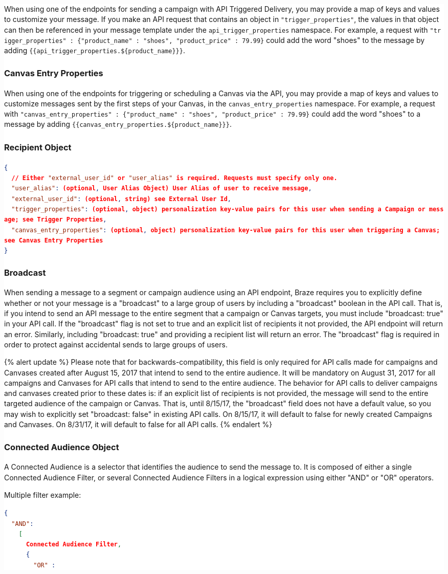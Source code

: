 When using one of the endpoints for sending a campaign with API Triggered Delivery, you may provide a map of keys and values to customize your message. If you make an API request that contains an object in `"trigger_properties"`, the values in that object can then be referenced in your message template under the `api_trigger_properties` namespace. For example, a request with `"trigger_properties" : {"product_name" : "shoes", "product_price" : 79.99}` could add the word "shoes" to the message by adding `{{api_trigger_properties.${product_name}}}`.

### Canvas Entry Properties

When using one of the endpoints for triggering or scheduling a Canvas via the API, you may provide a map of keys and values to customize messages sent by the first steps of your Canvas, in the `canvas_entry_properties` namespace. For example, a request with `"canvas_entry_properties" : {"product_name" : "shoes", "product_price" : 79.99}` could add the word "shoes" to a message by adding `{{canvas_entry_properties.${product_name}}}`.

### Recipient Object
```json
{
  // Either "external_user_id" or "user_alias" is required. Requests must specify only one.
  "user_alias": (optional, User Alias Object) User Alias of user to receive message,
  "external_user_id": (optional, string) see External User Id,
  "trigger_properties": (optional, object) personalization key-value pairs for this user when sending a Campaign or message; see Trigger Properties,
  "canvas_entry_properties": (optional, object) personalization key-value pairs for this user when triggering a Canvas; see Canvas Entry Properties
}
```

### Broadcast

When sending a message to a segment or campaign audience using an API endpoint, Braze requires you to explicitly define whether or not your message is a "broadcast" to a large group of users by including a "broadcast" boolean in the API call. That is, if you intend to send an API message to the entire segment that a campaign or Canvas targets, you must include "broadcast: true" in your API call. If the "broadcast" flag is not set to true and an explicit list of recipients it not provided, the API endpoint will return an error. Similarly, including "broadcast: true" and providing a recipient list will return an error. The "broadcast" flag is required in order to protect against accidental sends to large groups of users.

{% alert update %}
  Please note that for backwards-compatibility, this field is only required for API calls made for campaigns and Canvases created after August 15, 2017 that intend to send to the entire audience. It will be mandatory on August 31, 2017 for all campaigns and Canvases for API calls that intend to send to the entire audience. The behavior for API calls to deliver campaigns and canvases created prior to these dates is: if an explicit list of recipients is not provided, the message will send to the entire targeted audience of the campaign or Canvas. That is, until 8/15/17, the "broadcast" field does not have a default value, so you may wish to explicitly set "broadcast: false" in existing API calls. On 8/15/17, it will default to false for newly created Campaigns and Canvases. On 8/31/17, it will default to false for all API calls.
{% endalert %}

### Connected Audience Object

A Connected Audience is a selector that identifies the audience to send the message to. It is composed of either a single Connected Audience Filter, or several Connected Audience Filters in a logical expression using either "AND" or "OR" operators.

Multiple filter example:

```json
{
  "AND":
    [
      Connected Audience Filter,
      {
        "OR" :
```